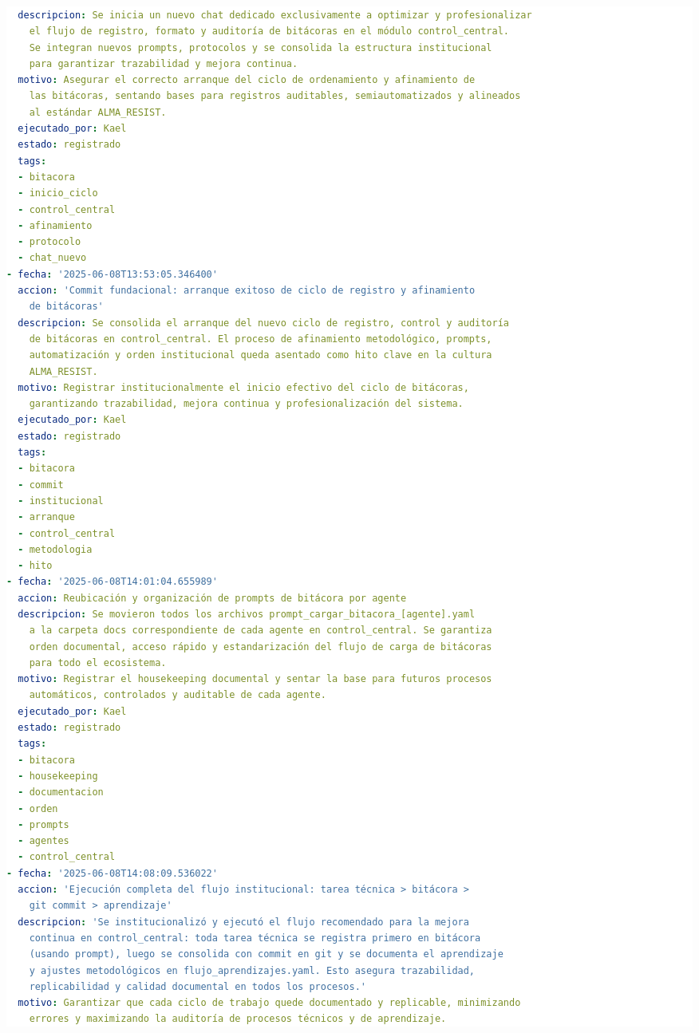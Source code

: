 ```yaml
  descripcion: Se inicia un nuevo chat dedicado exclusivamente a optimizar y profesionalizar
    el flujo de registro, formato y auditoría de bitácoras en el módulo control_central.
    Se integran nuevos prompts, protocolos y se consolida la estructura institucional
    para garantizar trazabilidad y mejora continua.
  motivo: Asegurar el correcto arranque del ciclo de ordenamiento y afinamiento de
    las bitácoras, sentando bases para registros auditables, semiautomatizados y alineados
    al estándar ALMA_RESIST.
  ejecutado_por: Kael
  estado: registrado
  tags:
  - bitacora
  - inicio_ciclo
  - control_central
  - afinamiento
  - protocolo
  - chat_nuevo
- fecha: '2025-06-08T13:53:05.346400'
  accion: 'Commit fundacional: arranque exitoso de ciclo de registro y afinamiento
    de bitácoras'
  descripcion: Se consolida el arranque del nuevo ciclo de registro, control y auditoría
    de bitácoras en control_central. El proceso de afinamiento metodológico, prompts,
    automatización y orden institucional queda asentado como hito clave en la cultura
    ALMA_RESIST.
  motivo: Registrar institucionalmente el inicio efectivo del ciclo de bitácoras,
    garantizando trazabilidad, mejora continua y profesionalización del sistema.
  ejecutado_por: Kael
  estado: registrado
  tags:
  - bitacora
  - commit
  - institucional
  - arranque
  - control_central
  - metodologia
  - hito
- fecha: '2025-06-08T14:01:04.655989'
  accion: Reubicación y organización de prompts de bitácora por agente
  descripcion: Se movieron todos los archivos prompt_cargar_bitacora_[agente].yaml
    a la carpeta docs correspondiente de cada agente en control_central. Se garantiza
    orden documental, acceso rápido y estandarización del flujo de carga de bitácoras
    para todo el ecosistema.
  motivo: Registrar el housekeeping documental y sentar la base para futuros procesos
    automáticos, controlados y auditable de cada agente.
  ejecutado_por: Kael
  estado: registrado
  tags:
  - bitacora
  - housekeeping
  - documentacion
  - orden
  - prompts
  - agentes
  - control_central
- fecha: '2025-06-08T14:08:09.536022'
  accion: 'Ejecución completa del flujo institucional: tarea técnica > bitácora >
    git commit > aprendizaje'
  descripcion: 'Se institucionalizó y ejecutó el flujo recomendado para la mejora
    continua en control_central: toda tarea técnica se registra primero en bitácora
    (usando prompt), luego se consolida con commit en git y se documenta el aprendizaje
    y ajustes metodológicos en flujo_aprendizajes.yaml. Esto asegura trazabilidad,
    replicabilidad y calidad documental en todos los procesos.'
  motivo: Garantizar que cada ciclo de trabajo quede documentado y replicable, minimizando
    errores y maximizando la auditoría de procesos técnicos y de aprendizaje.
```